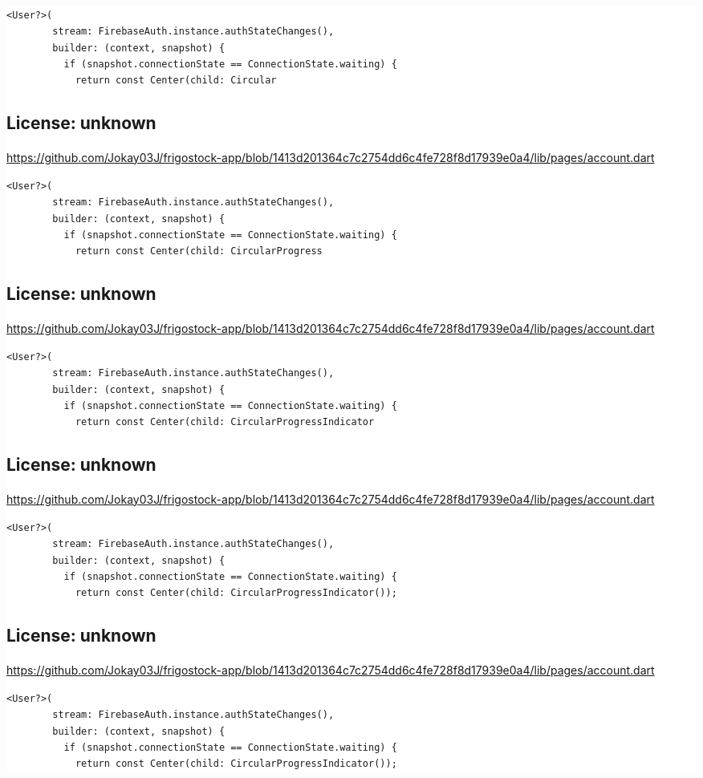 ```
<User?>(
        stream: FirebaseAuth.instance.authStateChanges(),
        builder: (context, snapshot) {
          if (snapshot.connectionState == ConnectionState.waiting) {
            return const Center(child: Circular
```


## License: unknown
https://github.com/Jokay03J/frigostock-app/blob/1413d201364c7c2754dd6c4fe728f8d17939e0a4/lib/pages/account.dart

```
<User?>(
        stream: FirebaseAuth.instance.authStateChanges(),
        builder: (context, snapshot) {
          if (snapshot.connectionState == ConnectionState.waiting) {
            return const Center(child: CircularProgress
```


## License: unknown
https://github.com/Jokay03J/frigostock-app/blob/1413d201364c7c2754dd6c4fe728f8d17939e0a4/lib/pages/account.dart

```
<User?>(
        stream: FirebaseAuth.instance.authStateChanges(),
        builder: (context, snapshot) {
          if (snapshot.connectionState == ConnectionState.waiting) {
            return const Center(child: CircularProgressIndicator
```


## License: unknown
https://github.com/Jokay03J/frigostock-app/blob/1413d201364c7c2754dd6c4fe728f8d17939e0a4/lib/pages/account.dart

```
<User?>(
        stream: FirebaseAuth.instance.authStateChanges(),
        builder: (context, snapshot) {
          if (snapshot.connectionState == ConnectionState.waiting) {
            return const Center(child: CircularProgressIndicator());
```


## License: unknown
https://github.com/Jokay03J/frigostock-app/blob/1413d201364c7c2754dd6c4fe728f8d17939e0a4/lib/pages/account.dart

```
<User?>(
        stream: FirebaseAuth.instance.authStateChanges(),
        builder: (context, snapshot) {
          if (snapshot.connectionState == ConnectionState.waiting) {
            return const Center(child: CircularProgressIndicator());
```

